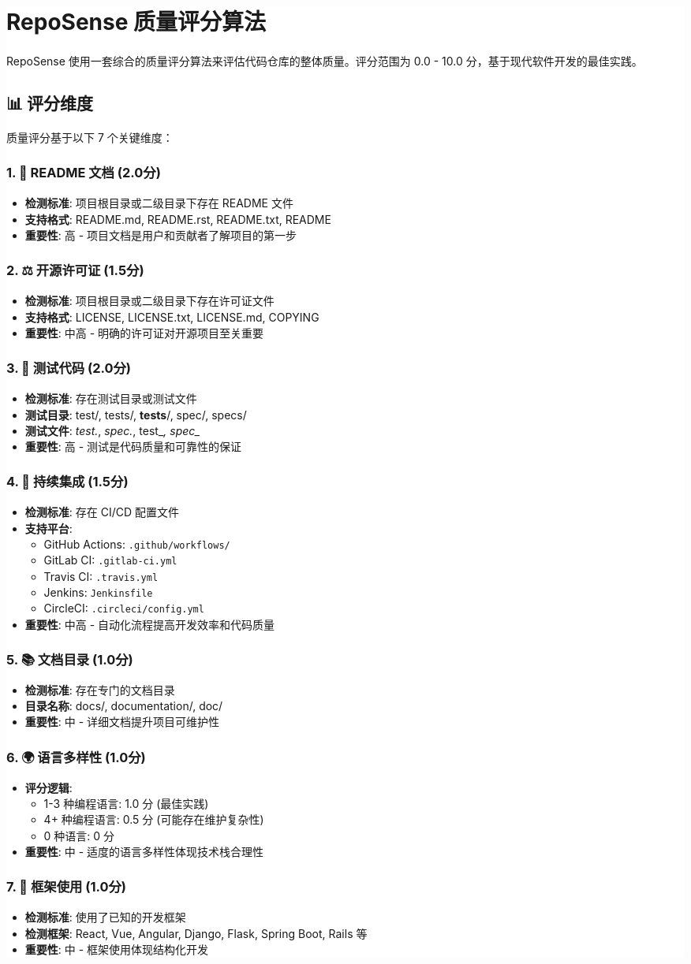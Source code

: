 # RepoSense 质量评分算法

RepoSense 使用一套综合的质量评分算法来评估代码仓库的整体质量。评分范围为 0.0 - 10.0 分，基于现代软件开发的最佳实践。

## 📊 评分维度

质量评分基于以下 7 个关键维度：

### 1. 📖 README 文档 (2.0分)
- **检测标准**: 项目根目录或二级目录下存在 README 文件
- **支持格式**: README.md, README.rst, README.txt, README
- **重要性**: 高 - 项目文档是用户和贡献者了解项目的第一步

### 2. ⚖️ 开源许可证 (1.5分)
- **检测标准**: 项目根目录或二级目录下存在许可证文件
- **支持格式**: LICENSE, LICENSE.txt, LICENSE.md, COPYING
- **重要性**: 中高 - 明确的许可证对开源项目至关重要

### 3. 🧪 测试代码 (2.0分)
- **检测标准**: 存在测试目录或测试文件
- **测试目录**: test/, tests/, __tests__/, spec/, specs/
- **测试文件**: *test.*, *spec.*, test_*, spec_*
- **重要性**: 高 - 测试是代码质量和可靠性的保证

### 4. 🔄 持续集成 (1.5分)
- **检测标准**: 存在 CI/CD 配置文件
- **支持平台**:
  - GitHub Actions: `.github/workflows/`
  - GitLab CI: `.gitlab-ci.yml`
  - Travis CI: `.travis.yml`
  - Jenkins: `Jenkinsfile`
  - CircleCI: `.circleci/config.yml`
- **重要性**: 中高 - 自动化流程提高开发效率和代码质量

### 5. 📚 文档目录 (1.0分)
- **检测标准**: 存在专门的文档目录
- **目录名称**: docs/, documentation/, doc/
- **重要性**: 中 - 详细文档提升项目可维护性

### 6. 🌍 语言多样性 (1.0分)
- **评分逻辑**:
  - 1-3 种编程语言: 1.0 分 (最佳实践)
  - 4+ 种编程语言: 0.5 分 (可能存在维护复杂性)
  - 0 种语言: 0 分
- **重要性**: 中 - 适度的语言多样性体现技术栈合理性

### 7. 🔧 框架使用 (1.0分)
- **检测标准**: 使用了已知的开发框架
- **检测框架**: React, Vue, Angular, Django, Flask, Spring Boot, Rails 等
- **重要性**: 中 - 框架使用体现结构化开发
